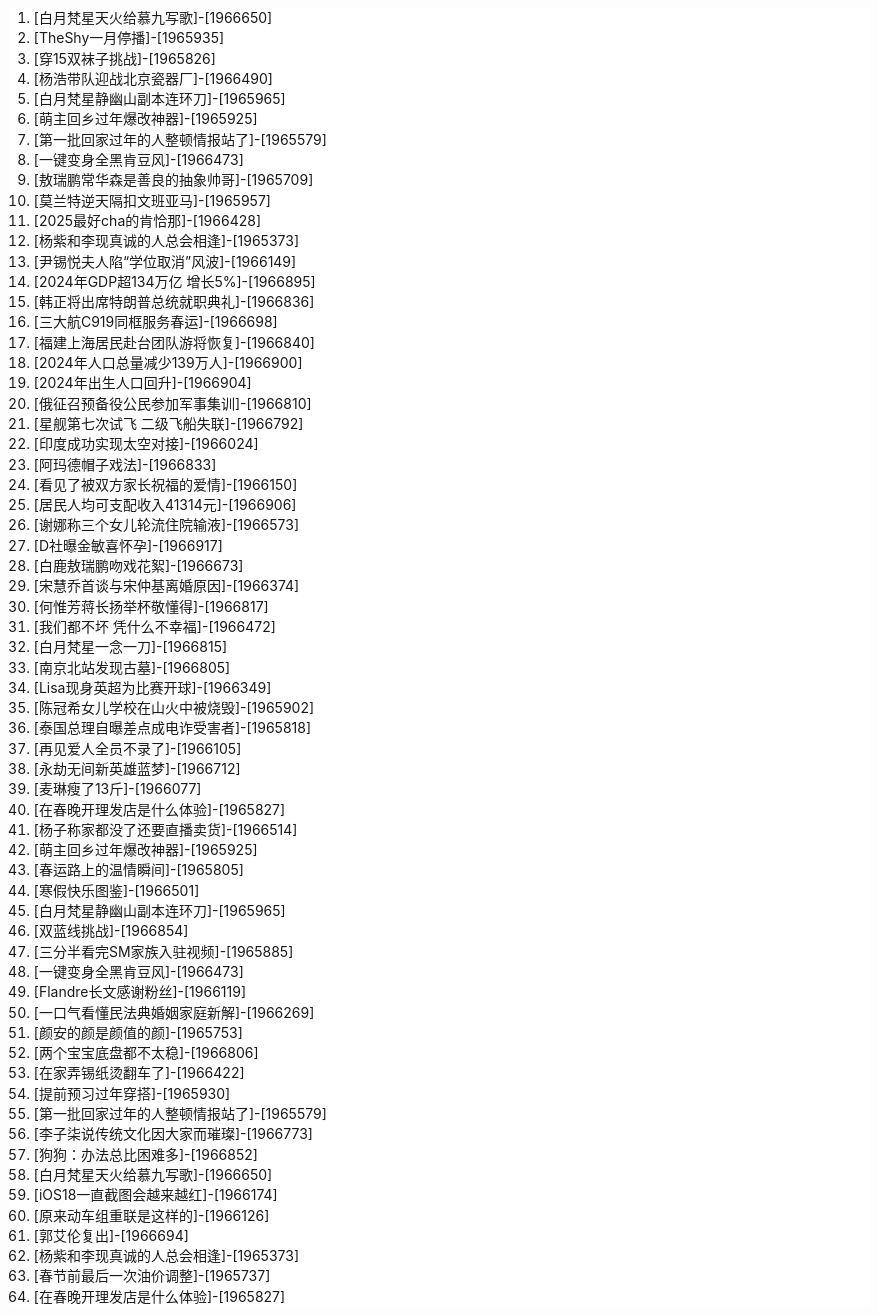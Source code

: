 1. [白月梵星天火给慕九写歌]-[1966650]
1. [TheShy一月停播]-[1965935]
1. [穿15双袜子挑战]-[1965826]
1. [杨浩带队迎战北京瓷器厂]-[1966490]
1. [白月梵星静幽山副本连环刀]-[1965965]
1. [萌主回乡过年爆改神器]-[1965925]
1. [第一批回家过年的人整顿情报站了]-[1965579]
1. [一键变身全黑肯豆风]-[1966473]
1. [敖瑞鹏常华森是善良的抽象帅哥]-[1965709]
1. [莫兰特逆天隔扣文班亚马]-[1965957]
1. [2025最好cha的肯恰那]-[1966428]
1. [杨紫和李现真诚的人总会相逢]-[1965373]
1. [尹锡悦夫人陷“学位取消”风波]-[1966149]
1. [2024年GDP超134万亿 增长5%]-[1966895]
1. [韩正将出席特朗普总统就职典礼]-[1966836]
1. [三大航C919同框服务春运]-[1966698]
1. [福建上海居民赴台团队游将恢复]-[1966840]
1. [2024年人口总量减少139万人]-[1966900]
1. [2024年出生人口回升]-[1966904]
1. [俄征召预备役公民参加军事集训]-[1966810]
1. [星舰第七次试飞 二级飞船失联]-[1966792]
1. [印度成功实现太空对接]-[1966024]
1. [阿玛德帽子戏法]-[1966833]
1. [看见了被双方家长祝福的爱情]-[1966150]
1. [居民人均可支配收入41314元]-[1966906]
1. [谢娜称三个女儿轮流住院输液]-[1966573]
1. [D社曝金敏喜怀孕]-[1966917]
1. [白鹿敖瑞鹏吻戏花絮]-[1966673]
1. [宋慧乔首谈与宋仲基离婚原因]-[1966374]
1. [何惟芳蒋长扬举杯敬懂得]-[1966817]
1. [我们都不坏 凭什么不幸福]-[1966472]
1. [白月梵星一念一刀]-[1966815]
1. [南京北站发现古墓]-[1966805]
1. [Lisa现身英超为比赛开球]-[1966349]
1. [陈冠希女儿学校在山火中被烧毁]-[1965902]
1. [泰国总理自曝差点成电诈受害者]-[1965818]
1. [再见爱人全员不录了]-[1966105]
1. [永劫无间新英雄蓝梦]-[1966712]
1. [麦琳瘦了13斤]-[1966077]
1. [在春晚开理发店是什么体验]-[1965827]
1. [杨子称家都没了还要直播卖货]-[1966514]
1. [萌主回乡过年爆改神器]-[1965925]
1. [春运路上的温情瞬间]-[1965805]
1. [寒假快乐图鉴]-[1966501]
1. [白月梵星静幽山副本连环刀]-[1965965]
1. [双蓝线挑战]-[1966854]
1. [三分半看完SM家族入驻视频]-[1965885]
1. [一键变身全黑肯豆风]-[1966473]
1. [Flandre长文感谢粉丝]-[1966119]
1. [一口气看懂民法典婚姻家庭新解]-[1966269]
1. [颜安的颜是颜值的颜]-[1965753]
1. [两个宝宝底盘都不太稳]-[1966806]
1. [在家弄锡纸烫翻车了]-[1966422]
1. [提前预习过年穿搭]-[1965930]
1. [第一批回家过年的人整顿情报站了]-[1965579]
1. [李子柒说传统文化因大家而璀璨]-[1966773]
1. [狗狗：办法总比困难多]-[1966852]
1. [白月梵星天火给慕九写歌]-[1966650]
1. [iOS18一直截图会越来越红]-[1966174]
1. [原来动车组重联是这样的]-[1966126]
1. [郭艾伦复出]-[1966694]
1. [杨紫和李现真诚的人总会相逢]-[1965373]
1. [春节前最后一次油价调整]-[1965737]
1. [在春晚开理发店是什么体验]-[1965827]